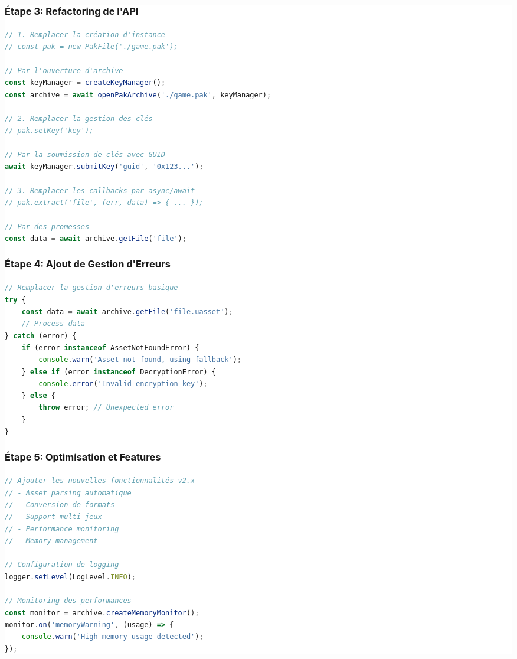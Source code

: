 ### Étape 3: Refactoring de l'API
```typescript
// 1. Remplacer la création d'instance
// const pak = new PakFile('./game.pak');

// Par l'ouverture d'archive
const keyManager = createKeyManager();
const archive = await openPakArchive('./game.pak', keyManager);

// 2. Remplacer la gestion des clés
// pak.setKey('key');

// Par la soumission de clés avec GUID
await keyManager.submitKey('guid', '0x123...');

// 3. Remplacer les callbacks par async/await
// pak.extract('file', (err, data) => { ... });

// Par des promesses
const data = await archive.getFile('file');
```

### Étape 4: Ajout de Gestion d'Erreurs
```typescript
// Remplacer la gestion d'erreurs basique
try {
    const data = await archive.getFile('file.uasset');
    // Process data
} catch (error) {
    if (error instanceof AssetNotFoundError) {
        console.warn('Asset not found, using fallback');
    } else if (error instanceof DecryptionError) {
        console.error('Invalid encryption key');
    } else {
        throw error; // Unexpected error
    }
}
```

### Étape 5: Optimisation et Features
```typescript
// Ajouter les nouvelles fonctionnalités v2.x
// - Asset parsing automatique
// - Conversion de formats
// - Support multi-jeux
// - Performance monitoring
// - Memory management

// Configuration de logging
logger.setLevel(LogLevel.INFO);

// Monitoring des performances
const monitor = archive.createMemoryMonitor();
monitor.on('memoryWarning', (usage) => {
    console.warn('High memory usage detected');
});
```
